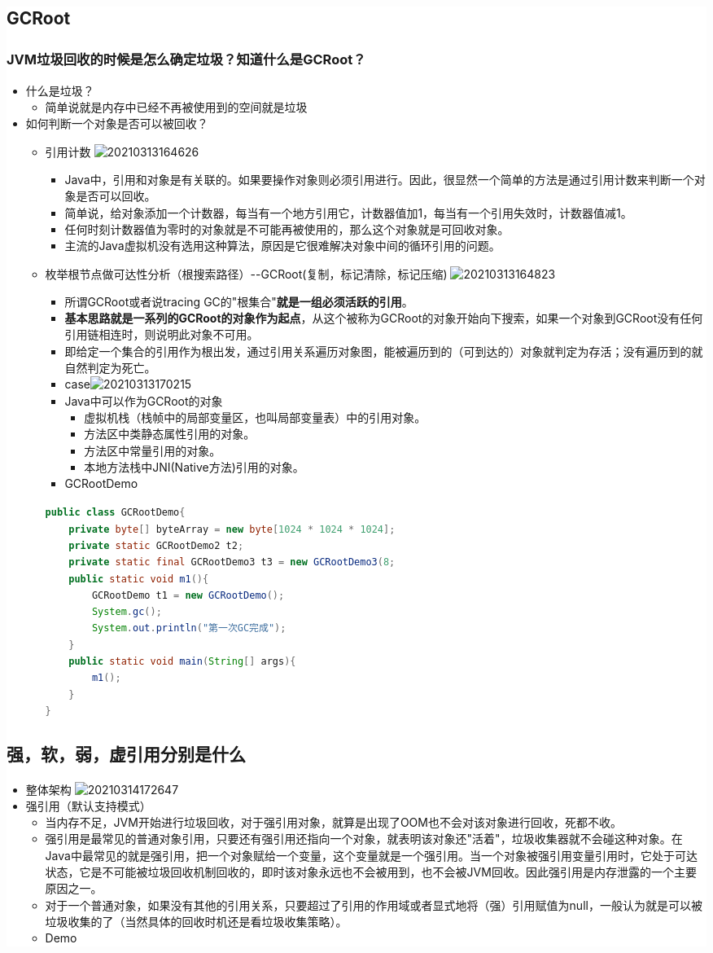 ## GCRoot

### JVM垃圾回收的时候是怎么确定垃圾？知道什么是GCRoot？

- 什么是垃圾？
  - 简单说就是内存中已经不再被使用到的空间就是垃圾
- 如何判断一个对象是否可以被回收？
  - 引用计数
  ![20210313164626](https://cdn.jsdelivr.net/gh/qouson/my-pic-bed/pic/20210313164626.png)
    - Java中，引用和对象是有关联的。如果要操作对象则必须引用进行。因此，很显然一个简单的方法是通过引用计数来判断一个对象是否可以回收。
    - 简单说，给对象添加一个计数器，每当有一个地方引用它，计数器值加1，每当有一个引用失效时，计数器值减1。
    - 任何时刻计数器值为零时的对象就是不可能再被使用的，那么这个对象就是可回收对象。
    - 主流的Java虚拟机没有选用这种算法，原因是它很难解决对象中间的循环引用的问题。
  - 枚举根节点做可达性分析（根搜索路径）--GCRoot(复制，标记清除，标记压缩)
    ![20210313164823](https://cdn.jsdelivr.net/gh/qouson/my-pic-bed/pic/20210313164823.png)
    - 所谓GCRoot或者说tracing GC的"根集合"**就是一组必须活跃的引用**。
    - **基本思路就是一系列的GCRoot的对象作为起点**，从这个被称为GCRoot的对象开始向下搜索，如果一个对象到GCRoot没有任何引用链相连时，则说明此对象不可用。
    - 即给定一个集合的引用作为根出发，通过引用关系遍历对象图，能被遍历到的（可到达的）对象就判定为存活；没有遍历到的就自然判定为死亡。
    - case![20210313170215](https://cdn.jsdelivr.net/gh/qouson/my-pic-bed/pic/20210313170215.png)
    - Java中可以作为GCRoot的对象
      - 虚拟机栈（栈帧中的局部变量区，也叫局部变量表）中的引用对象。
      - 方法区中类静态属性引用的对象。
      - 方法区中常量引用的对象。
      - 本地方法栈中JNI(Native方法)引用的对象。
    - GCRootDemo

    ```java
    public class GCRootDemo{
        private byte[] byteArray = new byte[1024 * 1024 * 1024];
        private static GCRootDemo2 t2;
        private static final GCRootDemo3 t3 = new GCRootDemo3(8;
        public static void m1(){
            GCRootDemo t1 = new GCRootDemo();
            System.gc();
            System.out.println("第一次GC完成");
        }
        public static void main(String[] args){
            m1();
        }
    }
    ```

## 强，软，弱，虚引用分别是什么

- 整体架构
![20210314172647](https://cdn.jsdelivr.net/gh/qouson/my-pic-bed/pic/20210314172647.png)
- 强引用（默认支持模式）
  - 当内存不足，JVM开始进行垃圾回收，对于强引用对象，就算是出现了OOM也不会对该对象进行回收，死都不收。
  - 强引用是最常见的普通对象引用，只要还有强引用还指向一个对象，就表明该对象还"活着"，垃圾收集器就不会碰这种对象。在Java中最常见的就是强引用，把一个对象赋给一个变量，这个变量就是一个强引用。当一个对象被强引用变量引用时，它处于可达状态，它是不可能被垃圾回收机制回收的，即时该对象永远也不会被用到，也不会被JVM回收。因此强引用是内存泄露的一个主要原因之一。
  - 对于一个普通对象，如果没有其他的引用关系，只要超过了引用的作用域或者显式地将（强）引用赋值为null，一般认为就是可以被垃圾收集的了（当然具体的回收时机还是看垃圾收集策略）。
  - Demo
  
